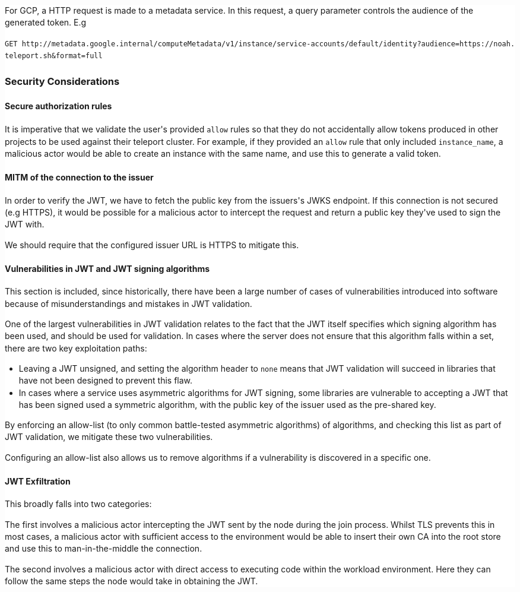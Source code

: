 For GCP, a HTTP request is made to a metadata service. In this request, a query parameter controls the audience of the generated token. E.g

```
GET http://metadata.google.internal/computeMetadata/v1/instance/service-accounts/default/identity?audience=https://noah.teleport.sh&format=full
```

### Security Considerations

#### Secure authorization rules

It is imperative that we validate the user's provided `allow` rules so that they do not accidentally allow tokens produced in other projects to be used against their teleport cluster. For example, if they provided an `allow` rule that only included `instance_name`, a malicious actor would be able to create an instance with the same name, and use this to generate a valid token.

#### MITM of the connection to the issuer

In order to verify the JWT, we have to fetch the public key from the issuers's JWKS endpoint. If this connection is not secured (e.g HTTPS), it would be possible for a malicious actor to intercept the request and return a public key they've used to sign the JWT with.

We should require that the configured issuer URL is HTTPS to mitigate this.

#### Vulnerabilities in JWT and JWT signing algorithms

This section is included, since historically, there have been a large number of cases of vulnerabilities introduced into software because of misunderstandings and mistakes in JWT validation.

One of the largest vulnerabilities in JWT validation relates to the fact that the JWT itself specifies which signing algorithm has been used, and should be used for validation. In cases where the server does not ensure that this algorithm falls within a set, there are two key exploitation paths:

- Leaving a JWT unsigned, and setting the algorithm header to `none` means that JWT validation will succeed in libraries that have not been designed to prevent this flaw.
- In cases where a service uses asymmetric algorithms for JWT signing, some libraries are vulnerable to accepting a JWT that has been signed used a symmetric algorithm, with the public key of the issuer used as the pre-shared key.

By enforcing an allow-list (to only common battle-tested asymmetric algorithms) of algorithms, and checking this list as part of JWT validation, we mitigate these two vulnerabilities.

Configuring an allow-list also allows us to remove algorithms if a vulnerability is discovered in a specific one.

#### JWT Exfiltration

This broadly falls into two categories:

The first involves a malicious actor intercepting the JWT sent by the node during the join process. Whilst TLS prevents this in most cases, a malicious actor with sufficient access to the environment would be able to insert their own CA into the root store and use this to man-in-the-middle the connection.

The second involves a malicious actor with direct access to executing code within the workload environment. Here they can follow the same steps the node would take in obtaining the JWT.
